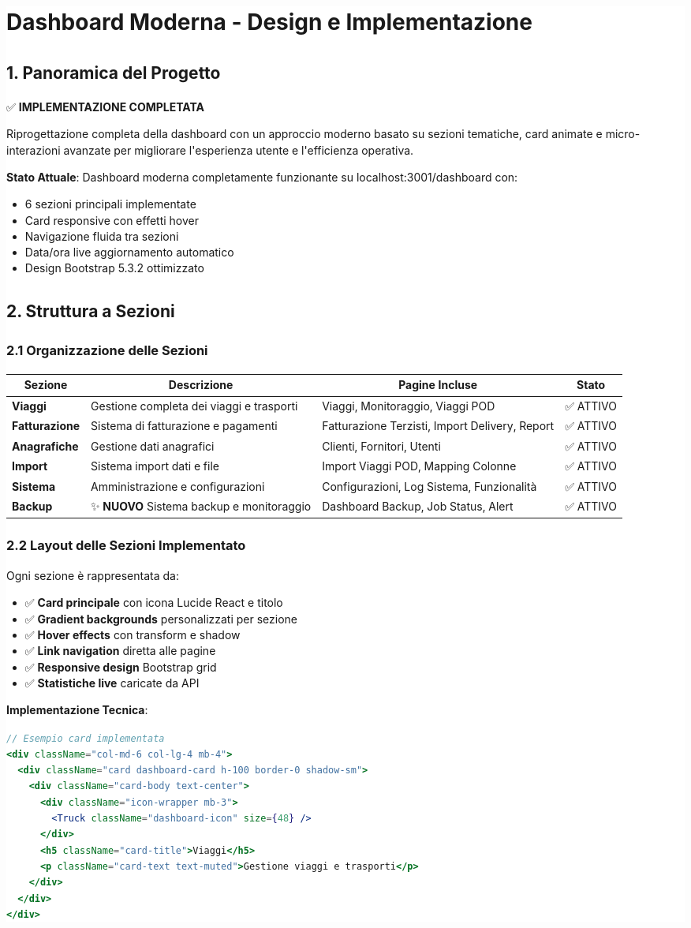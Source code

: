 # Dashboard Moderna - Design e Implementazione

## 1. Panoramica del Progetto

✅ **IMPLEMENTAZIONE COMPLETATA**

Riprogettazione completa della dashboard con un approccio moderno basato su sezioni tematiche, card animate e micro-interazioni avanzate per migliorare l'esperienza utente e l'efficienza operativa.

**Stato Attuale**: Dashboard moderna completamente funzionante su localhost:3001/dashboard con:
- 6 sezioni principali implementate
- Card responsive con effetti hover
- Navigazione fluida tra sezioni
- Data/ora live aggiornamento automatico
- Design Bootstrap 5.3.2 ottimizzato

## 2. Struttura a Sezioni

### 2.1 Organizzazione delle Sezioni

| Sezione | Descrizione | Pagine Incluse | Stato |
|---------|-------------|----------------|-------|
| **Viaggi** | Gestione completa dei viaggi e trasporti | Viaggi, Monitoraggio, Viaggi POD | ✅ ATTIVO |
| **Fatturazione** | Sistema di fatturazione e pagamenti | Fatturazione Terzisti, Import Delivery, Report | ✅ ATTIVO |
| **Anagrafiche** | Gestione dati anagrafici | Clienti, Fornitori, Utenti | ✅ ATTIVO |
| **Import** | Sistema import dati e file | Import Viaggi POD, Mapping Colonne | ✅ ATTIVO |
| **Sistema** | Amministrazione e configurazioni | Configurazioni, Log Sistema, Funzionalità | ✅ ATTIVO |
| **Backup** | ✨ **NUOVO** Sistema backup e monitoraggio | Dashboard Backup, Job Status, Alert | ✅ ATTIVO |

### 2.2 Layout delle Sezioni Implementato

Ogni sezione è rappresentata da:
- ✅ **Card principale** con icona Lucide React e titolo
- ✅ **Gradient backgrounds** personalizzati per sezione
- ✅ **Hover effects** con transform e shadow
- ✅ **Link navigation** diretta alle pagine
- ✅ **Responsive design** Bootstrap grid
- ✅ **Statistiche live** caricate da API

**Implementazione Tecnica**:
```jsx
// Esempio card implementata
<div className="col-md-6 col-lg-4 mb-4">
  <div className="card dashboard-card h-100 border-0 shadow-sm">
    <div className="card-body text-center">
      <div className="icon-wrapper mb-3">
        <Truck className="dashboard-icon" size={48} />
      </div>
      <h5 className="card-title">Viaggi</h5>
      <p className="card-text text-muted">Gestione viaggi e trasporti</p>
    </div>
  </div>
</div>
```
